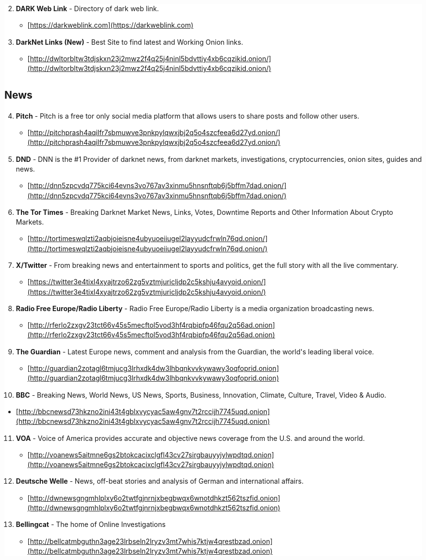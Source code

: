 2. **DARK Web Link** - Directory of dark web link.
   - [https://darkweblink.com](https://darkweblink.com)

3. **DarkNet Links (New)** - Best Site to find latest and Working Onion links.
    - [http://dwltorbltw3tdjskxn23j2mwz2f4q25j4ninl5bdvttiy4xb6cqzikid.onion/](http://dwltorbltw3tdjskxn23j2mwz2f4q25j4ninl5bdvttiy4xb6cqzikid.onion/)

## News
4. **Pitch** - Pitch is a free tor only social media platform that allows users to share posts and follow other users.
   - [http://pitchprash4aqilfr7sbmuwve3pnkpylqwxjbj2q5o4szcfeea6d27yd.onion/](http://pitchprash4aqilfr7sbmuwve3pnkpylqwxjbj2q5o4szcfeea6d27yd.onion/)

5. **DND** - DNN is the #1 Provider of darknet news, from darknet markets, investigations, cryptocurrencies, onion sites, guides and news.
   - [http://dnn5zpcvdq775kci64evns3vo767av3xinmu5hnsnftqb6j5bffm7dad.onion/](http://dnn5zpcvdq775kci64evns3vo767av3xinmu5hnsnftqb6j5bffm7dad.onion/)

6. **The Tor Times** - Breaking Darknet Market News, Links, Votes, Downtime Reports and Other Information About Crypto Markets.
   - [http://tortimeswqlzti2aqbjoieisne4ubyuoeiiugel2layyudcfrwln76qd.onion/](http://tortimeswqlzti2aqbjoieisne4ubyuoeiiugel2layyudcfrwln76qd.onion/)

7. **X/Twitter** - From breaking news and entertainment to sports and politics, get the full story with all the live commentary.
   - [https://twitter3e4tixl4xyajtrzo62zg5vztmjuricljdp2c5kshju4avyoid.onion/](https://twitter3e4tixl4xyajtrzo62zg5vztmjuricljdp2c5kshju4avyoid.onion/)

8. **Radio Free Europe/Radio Liberty** - Radio Free Europe/Radio Liberty is a media organization broadcasting news.
   - [http://rferlo2zxgv23tct66v45s5mecftol5vod3hf4rqbipfp46fqu2q56ad.onion](http://rferlo2zxgv23tct66v45s5mecftol5vod3hf4rqbipfp46fqu2q56ad.onion)

9. **The Guardian** - Latest Europe news, comment and analysis from the Guardian, the world's leading liberal voice.
   - [http://guardian2zotagl6tmjucg3lrhxdk4dw3lhbqnkvvkywawy3oqfoprid.onion](http://guardian2zotagl6tmjucg3lrhxdk4dw3lhbqnkvvkywawy3oqfoprid.onion)

10. **BBC** - Breaking News, World News, US News, Sports, Business, Innovation, Climate, Culture, Travel, Video & Audio.
   - [http://bbcnewsd73hkzno2ini43t4gblxvycyac5aw4gnv7t2rccijh7745uqd.onion](http://bbcnewsd73hkzno2ini43t4gblxvycyac5aw4gnv7t2rccijh7745uqd.onion)

11. **VOA** - Voice of America provides accurate and objective news coverage from the U.S. and around the world.
    - [http://voanews5aitmne6gs2btokcacixclgfl43cv27sirgbauyyjylwpdtqd.onion](http://voanews5aitmne6gs2btokcacixclgfl43cv27sirgbauyyjylwpdtqd.onion)

12. **Deutsche Welle** - News, off-beat stories and analysis of German and international affairs.
    - [http://dwnewsgngmhlplxy6o2twtfgjnrnjxbegbwqx6wnotdhkzt562tszfid.onion](http://dwnewsgngmhlplxy6o2twtfgjnrnjxbegbwqx6wnotdhkzt562tszfid.onion)

13. **Bellingcat** - The home of Online Investigations
    - [http://bellcatmbguthn3age23lrbseln2lryzv3mt7whis7ktjw4qrestbzad.onion](http://bellcatmbguthn3age23lrbseln2lryzv3mt7whis7ktjw4qrestbzad.onion)
